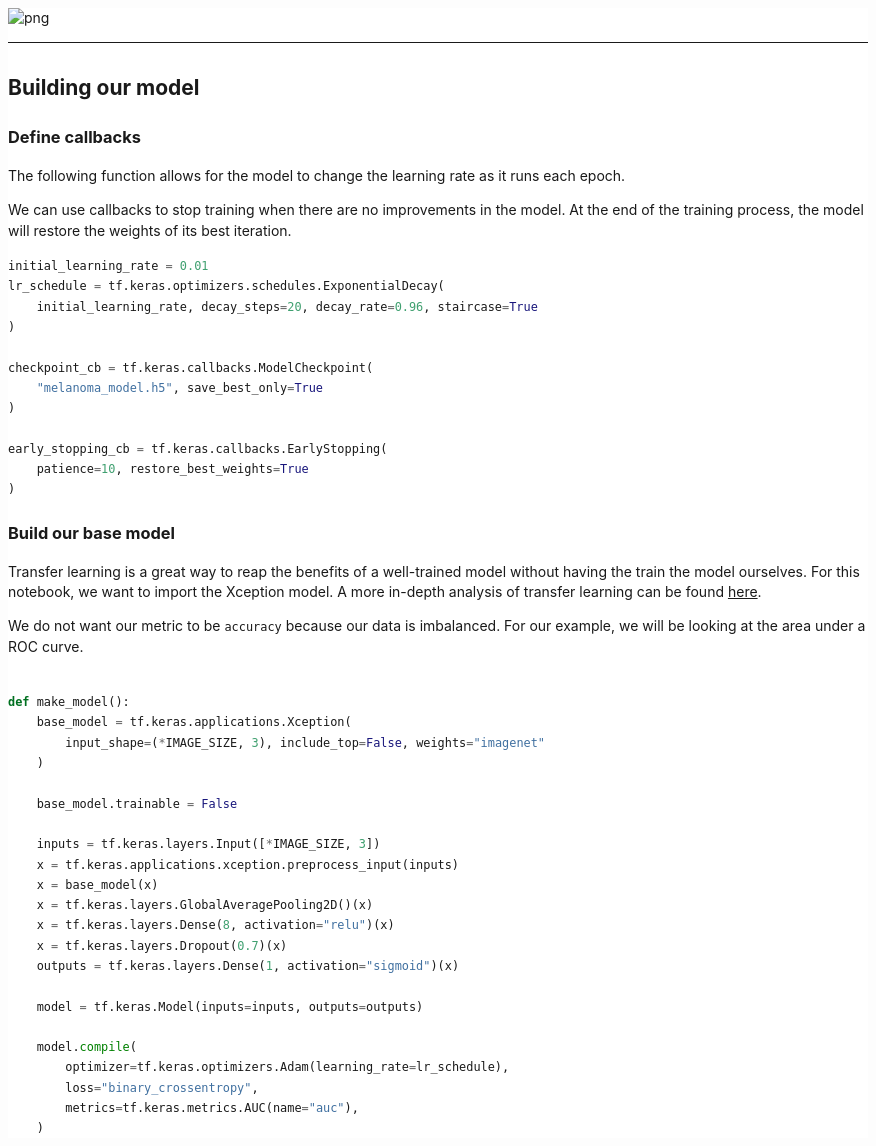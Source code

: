 
![png](/img/examples/keras_recipes/tfrecord/tfrecord_16_0.png)


---
## Building our model

### Define callbacks

The following function allows for the model to change the learning rate as it runs each
epoch.

We can use callbacks to stop training when there are no improvements in the model. At the
end of the training process, the model will restore the weights of its best iteration.


```python
initial_learning_rate = 0.01
lr_schedule = tf.keras.optimizers.schedules.ExponentialDecay(
    initial_learning_rate, decay_steps=20, decay_rate=0.96, staircase=True
)

checkpoint_cb = tf.keras.callbacks.ModelCheckpoint(
    "melanoma_model.h5", save_best_only=True
)

early_stopping_cb = tf.keras.callbacks.EarlyStopping(
    patience=10, restore_best_weights=True
)
```

### Build our base model

Transfer learning is a great way to reap the benefits of a well-trained model without
having the train the model ourselves. For this notebook, we want to import the Xception
model. A more in-depth analysis of transfer learning can be found
[here](https://keras.io/examples/vision/image_classification_efficientnet_fine_tuning/).

We do not want our metric to be ```accuracy``` because our data is imbalanced. For our
example, we will be looking at the area under a ROC curve.


```python

def make_model():
    base_model = tf.keras.applications.Xception(
        input_shape=(*IMAGE_SIZE, 3), include_top=False, weights="imagenet"
    )

    base_model.trainable = False

    inputs = tf.keras.layers.Input([*IMAGE_SIZE, 3])
    x = tf.keras.applications.xception.preprocess_input(inputs)
    x = base_model(x)
    x = tf.keras.layers.GlobalAveragePooling2D()(x)
    x = tf.keras.layers.Dense(8, activation="relu")(x)
    x = tf.keras.layers.Dropout(0.7)(x)
    outputs = tf.keras.layers.Dense(1, activation="sigmoid")(x)

    model = tf.keras.Model(inputs=inputs, outputs=outputs)

    model.compile(
        optimizer=tf.keras.optimizers.Adam(learning_rate=lr_schedule),
        loss="binary_crossentropy",
        metrics=tf.keras.metrics.AUC(name="auc"),
    )

```